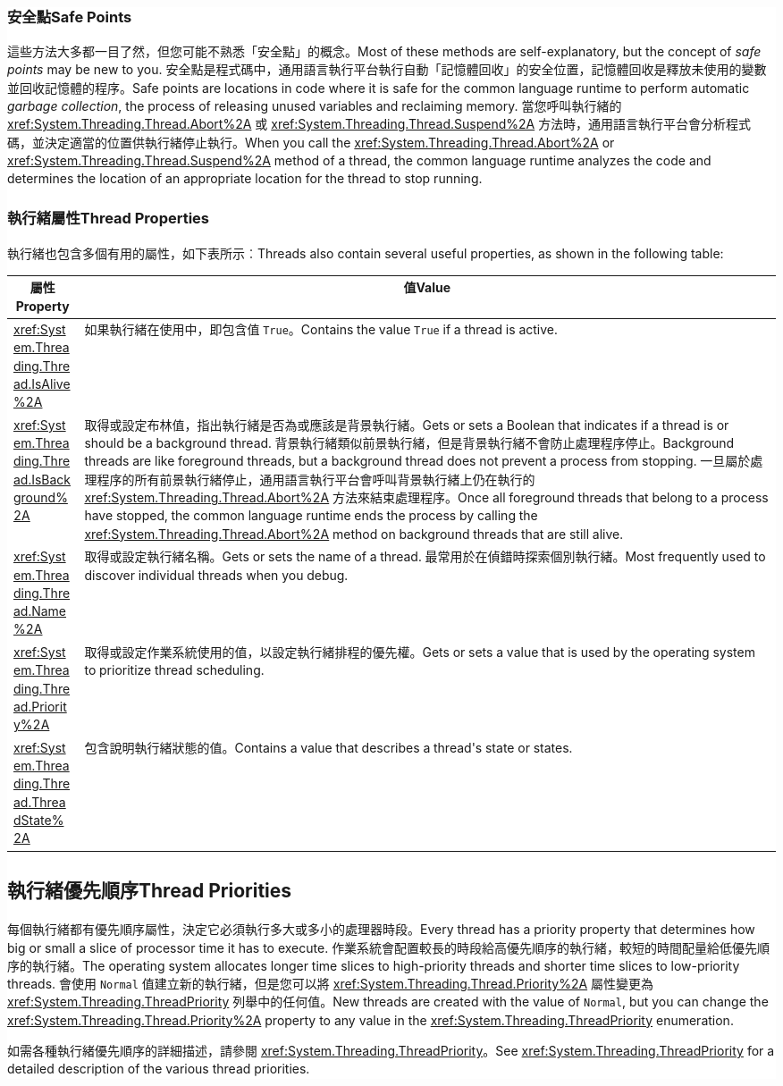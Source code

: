 ### <a name="safe-points"></a><span data-ttu-id="913c5-128">安全點</span><span class="sxs-lookup"><span data-stu-id="913c5-128">Safe Points</span></span>  
 <span data-ttu-id="913c5-129">這些方法大多都一目了然，但您可能不熟悉「安全點」的概念。</span><span class="sxs-lookup"><span data-stu-id="913c5-129">Most of these methods are self-explanatory, but the concept of *safe points* may be new to you.</span></span> <span data-ttu-id="913c5-130">安全點是程式碼中，通用語言執行平台執行自動「記憶體回收」的安全位置，記憶體回收是釋放未使用的變數並回收記憶體的程序。</span><span class="sxs-lookup"><span data-stu-id="913c5-130">Safe points are locations in code where it is safe for the common language runtime to perform automatic *garbage collection*, the process of releasing unused variables and reclaiming memory.</span></span> <span data-ttu-id="913c5-131">當您呼叫執行緒的 <xref:System.Threading.Thread.Abort%2A> 或 <xref:System.Threading.Thread.Suspend%2A> 方法時，通用語言執行平台會分析程式碼，並決定適當的位置供執行緒停止執行。</span><span class="sxs-lookup"><span data-stu-id="913c5-131">When you call the <xref:System.Threading.Thread.Abort%2A> or <xref:System.Threading.Thread.Suspend%2A> method of a thread, the common language runtime analyzes the code and determines the location of an appropriate location for the thread to stop running.</span></span>  
  
### <a name="thread-properties"></a><span data-ttu-id="913c5-132">執行緒屬性</span><span class="sxs-lookup"><span data-stu-id="913c5-132">Thread Properties</span></span>  
 <span data-ttu-id="913c5-133">執行緒也包含多個有用的屬性，如下表所示︰</span><span class="sxs-lookup"><span data-stu-id="913c5-133">Threads also contain several useful properties, as shown in the following table:</span></span>  
  
|<span data-ttu-id="913c5-134">屬性</span><span class="sxs-lookup"><span data-stu-id="913c5-134">Property</span></span>|<span data-ttu-id="913c5-135">值</span><span class="sxs-lookup"><span data-stu-id="913c5-135">Value</span></span>|  
|--------------|-----------|  
|<xref:System.Threading.Thread.IsAlive%2A>|<span data-ttu-id="913c5-136">如果執行緒在使用中，即包含值 `True`。</span><span class="sxs-lookup"><span data-stu-id="913c5-136">Contains the value `True` if a thread is active.</span></span>|  
|<xref:System.Threading.Thread.IsBackground%2A>|<span data-ttu-id="913c5-137">取得或設定布林值，指出執行緒是否為或應該是背景執行緒。</span><span class="sxs-lookup"><span data-stu-id="913c5-137">Gets or sets a Boolean that indicates if a thread is or should be a background thread.</span></span> <span data-ttu-id="913c5-138">背景執行緒類似前景執行緒，但是背景執行緒不會防止處理程序停止。</span><span class="sxs-lookup"><span data-stu-id="913c5-138">Background threads are like foreground threads, but a background thread does not prevent a process from stopping.</span></span> <span data-ttu-id="913c5-139">一旦屬於處理程序的所有前景執行緒停止，通用語言執行平台會呼叫背景執行緒上仍在執行的 <xref:System.Threading.Thread.Abort%2A> 方法來結束處理程序。</span><span class="sxs-lookup"><span data-stu-id="913c5-139">Once all foreground threads that belong to a process have stopped, the common language runtime ends the process by calling the <xref:System.Threading.Thread.Abort%2A> method on background threads that are still alive.</span></span>|  
|<xref:System.Threading.Thread.Name%2A>|<span data-ttu-id="913c5-140">取得或設定執行緒名稱。</span><span class="sxs-lookup"><span data-stu-id="913c5-140">Gets or sets the name of a thread.</span></span> <span data-ttu-id="913c5-141">最常用於在偵錯時探索個別執行緒。</span><span class="sxs-lookup"><span data-stu-id="913c5-141">Most frequently used to discover individual threads when you debug.</span></span>|  
|<xref:System.Threading.Thread.Priority%2A>|<span data-ttu-id="913c5-142">取得或設定作業系統使用的值，以設定執行緒排程的優先權。</span><span class="sxs-lookup"><span data-stu-id="913c5-142">Gets or sets a value that is used by the operating system to prioritize thread scheduling.</span></span>|  
|<xref:System.Threading.Thread.ThreadState%2A>|<span data-ttu-id="913c5-143">包含說明執行緒狀態的值。</span><span class="sxs-lookup"><span data-stu-id="913c5-143">Contains a value that describes a thread's state or states.</span></span>|  
  
## <a name="thread-priorities"></a><span data-ttu-id="913c5-144">執行緒優先順序</span><span class="sxs-lookup"><span data-stu-id="913c5-144">Thread Priorities</span></span>  
 <span data-ttu-id="913c5-145">每個執行緒都有優先順序屬性，決定它必須執行多大或多小的處理器時段。</span><span class="sxs-lookup"><span data-stu-id="913c5-145">Every thread has a priority property that determines how big or small a slice of processor time it has to execute.</span></span> <span data-ttu-id="913c5-146">作業系統會配置較長的時段給高優先順序的執行緒，較短的時間配量給低優先順序的執行緒。</span><span class="sxs-lookup"><span data-stu-id="913c5-146">The operating system allocates longer time slices to high-priority threads and shorter time slices to low-priority threads.</span></span> <span data-ttu-id="913c5-147">會使用 `Normal` 值建立新的執行緒，但是您可以將 <xref:System.Threading.Thread.Priority%2A> 屬性變更為 <xref:System.Threading.ThreadPriority> 列舉中的任何值。</span><span class="sxs-lookup"><span data-stu-id="913c5-147">New threads are created with the value of `Normal`, but you can change the <xref:System.Threading.Thread.Priority%2A> property to any value in the <xref:System.Threading.ThreadPriority> enumeration.</span></span>  
  
 <span data-ttu-id="913c5-148">如需各種執行緒優先順序的詳細描述，請參閱 <xref:System.Threading.ThreadPriority>。</span><span class="sxs-lookup"><span data-stu-id="913c5-148">See <xref:System.Threading.ThreadPriority> for a detailed description of the various thread priorities.</span></span>  
  